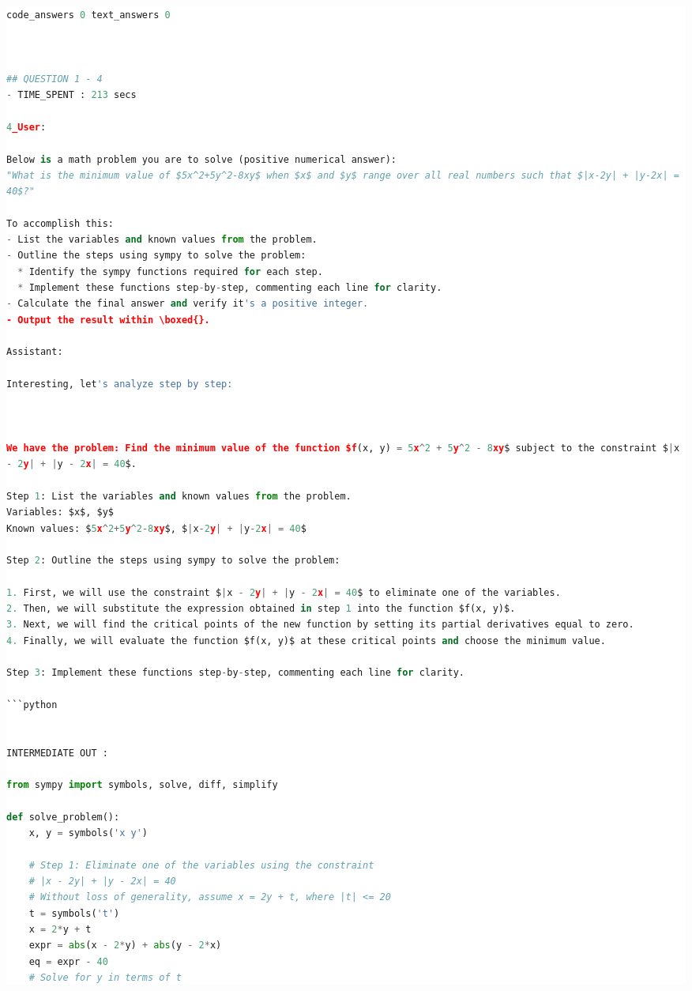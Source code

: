 ```python
code_answers 0 text_answers 0



## QUESTION 1 - 4 
- TIME_SPENT : 213 secs

4_User:

Below is a math problem you are to solve (positive numerical answer):
"What is the minimum value of $5x^2+5y^2-8xy$ when $x$ and $y$ range over all real numbers such that $|x-2y| + |y-2x| = 40$?"

To accomplish this:
- List the variables and known values from the problem.
- Outline the steps using sympy to solve the problem:
  * Identify the sympy functions required for each step.
  * Implement these functions step-by-step, commenting each line for clarity.
- Calculate the final answer and verify it's a positive integer.
- Output the result within \boxed{}.

Assistant:

Interesting, let's analyze step by step:



We have the problem: Find the minimum value of the function $f(x, y) = 5x^2 + 5y^2 - 8xy$ subject to the constraint $|x - 2y| + |y - 2x| = 40$.

Step 1: List the variables and known values from the problem.
Variables: $x$, $y$
Known values: $5x^2+5y^2-8xy$, $|x-2y| + |y-2x| = 40$

Step 2: Outline the steps using sympy to solve the problem:

1. First, we will use the constraint $|x - 2y| + |y - 2x| = 40$ to eliminate one of the variables.
2. Then, we will substitute the expression obtained in step 1 into the function $f(x, y)$.
3. Next, we will find the critical points of the new function by setting its partial derivatives equal to zero.
4. Finally, we will evaluate the function $f(x, y)$ at these critical points and choose the minimum value.

Step 3: Implement these functions step-by-step, commenting each line for clarity.

```python


INTERMEDIATE OUT :

from sympy import symbols, solve, diff, simplify

def solve_problem():
    x, y = symbols('x y')

    # Step 1: Eliminate one of the variables using the constraint
    # |x - 2y| + |y - 2x| = 40
    # Without loss of generality, assume x = 2y + t, where |t| <= 20
    t = symbols('t')
    x = 2*y + t
    expr = abs(x - 2*y) + abs(y - 2*x)
    eq = expr - 40
    # Solve for y in terms of t
```